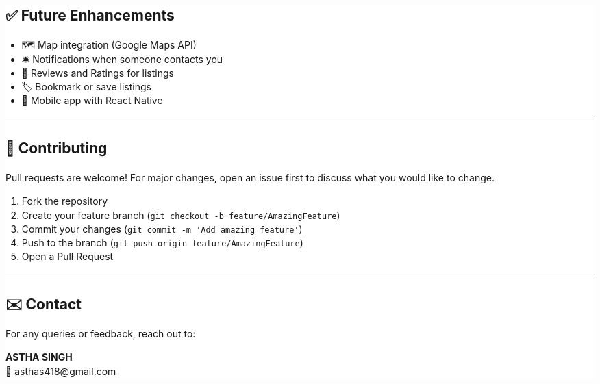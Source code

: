 ## ✅ Future Enhancements

- 🗺️ Map integration (Google Maps API)
- 🛎️ Notifications when someone contacts you
- 📝 Reviews and Ratings for listings
- 🏷️ Bookmark or save listings
- 📱 Mobile app with React Native

---

## 🤝 Contributing

Pull requests are welcome! For major changes, open an issue first to discuss what you would like to change.

1. Fork the repository
2. Create your feature branch (`git checkout -b feature/AmazingFeature`)
3. Commit your changes (`git commit -m 'Add amazing feature'`)
4. Push to the branch (`git push origin feature/AmazingFeature`)
5. Open a Pull Request

---

## ✉️ Contact

For any queries or feedback, reach out to:

**ASTHA SINGH**  
📧 asthas418@gmail.com 

